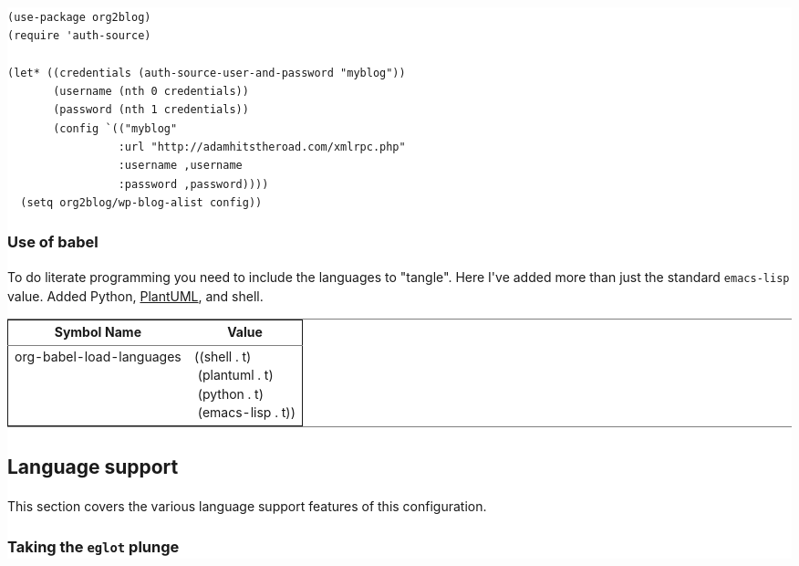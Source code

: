     (use-package org2blog)
    (require 'auth-source)
    
    (let* ((credentials (auth-source-user-and-password "myblog"))
           (username (nth 0 credentials))
           (password (nth 1 credentials))
           (config `(("myblog"
                     :url "http://adamhitstheroad.com/xmlrpc.php"
                     :username ,username
                     :password ,password))))
      (setq org2blog/wp-blog-alist config))


<a id="org8cbcce6"></a>

### Use of babel

To do literate programming you need to include the languages to "tangle". Here I've added more than just the standard
`emacs-lisp` value. Added Python, [PlantUML](http://plantuml.com/), and shell.

<table border="2" cellspacing="0" cellpadding="6" rules="groups" frame="hsides">


<colgroup>
<col  class="org-left" />

<col  class="org-left" />
</colgroup>
<thead>
<tr>
<th scope="col" class="org-left">Symbol Name</th>
<th scope="col" class="org-left">Value</th>
</tr>
</thead>

<tbody>
<tr>
<td class="org-left">org-babel-load-languages</td>
<td class="org-left">((shell . t)<br>&nbsp;(plantuml . t)<br>&nbsp;(python . t)<br>&nbsp;(emacs-lisp . t))</td>
</tr>
</tbody>
</table>


<a id="org3e333d0"></a>

## Language support

This section covers the various language support features of this configuration.


<a id="orgdb0e1d3"></a>

### Taking the `eglot` plunge
